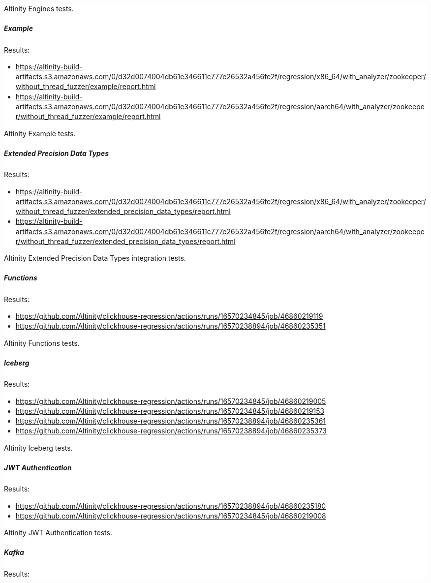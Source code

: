 Altinity Engines tests.

##### Example

Results:

* https://altinity-build-artifacts.s3.amazonaws.com/0/d32d0074004db61e346611c777e26532a456fe2f/regression/x86_64/with_analyzer/zookeeper/without_thread_fuzzer/example/report.html
* https://altinity-build-artifacts.s3.amazonaws.com/0/d32d0074004db61e346611c777e26532a456fe2f/regression/aarch64/with_analyzer/zookeeper/without_thread_fuzzer/example/report.html

Altinity Example tests.

##### Extended Precision Data Types

Results:

* https://altinity-build-artifacts.s3.amazonaws.com/0/d32d0074004db61e346611c777e26532a456fe2f/regression/x86_64/with_analyzer/zookeeper/without_thread_fuzzer/extended_precision_data_types/report.html
* https://altinity-build-artifacts.s3.amazonaws.com/0/d32d0074004db61e346611c777e26532a456fe2f/regression/aarch64/with_analyzer/zookeeper/without_thread_fuzzer/extended_precision_data_types/report.html

Altinity Extended Precision Data Types integration tests.

##### Functions

Results:

* https://github.com/Altinity/clickhouse-regression/actions/runs/16570234845/job/46860219119
* https://github.com/Altinity/clickhouse-regression/actions/runs/16570238894/job/46860235351

Altinity Functions tests.

##### Iceberg

Results:

* https://github.com/Altinity/clickhouse-regression/actions/runs/16570234845/job/46860219005
* https://github.com/Altinity/clickhouse-regression/actions/runs/16570234845/job/46860219153
* https://github.com/Altinity/clickhouse-regression/actions/runs/16570238894/job/46860235361
* https://github.com/Altinity/clickhouse-regression/actions/runs/16570238894/job/46860235373

Altinity Iceberg tests.


##### JWT Authentication

Results:

* https://github.com/Altinity/clickhouse-regression/actions/runs/16570238894/job/46860235180
* https://github.com/Altinity/clickhouse-regression/actions/runs/16570234845/job/46860219008

Altinity JWT Authentication tests.

##### Kafka

Results:
